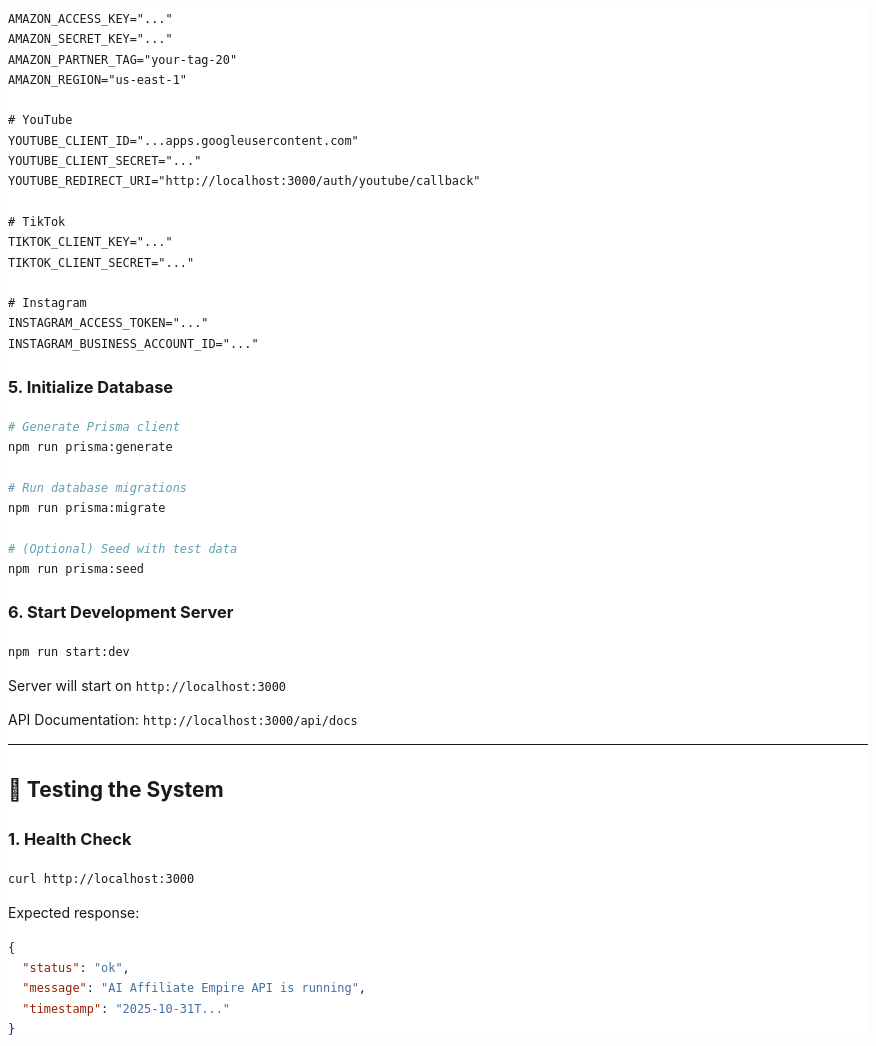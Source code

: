 ```env
AMAZON_ACCESS_KEY="..."
AMAZON_SECRET_KEY="..."
AMAZON_PARTNER_TAG="your-tag-20"
AMAZON_REGION="us-east-1"

# YouTube
YOUTUBE_CLIENT_ID="...apps.googleusercontent.com"
YOUTUBE_CLIENT_SECRET="..."
YOUTUBE_REDIRECT_URI="http://localhost:3000/auth/youtube/callback"

# TikTok
TIKTOK_CLIENT_KEY="..."
TIKTOK_CLIENT_SECRET="..."

# Instagram
INSTAGRAM_ACCESS_TOKEN="..."
INSTAGRAM_BUSINESS_ACCOUNT_ID="..."
```

### 5. Initialize Database

```bash
# Generate Prisma client
npm run prisma:generate

# Run database migrations
npm run prisma:migrate

# (Optional) Seed with test data
npm run prisma:seed
```

### 6. Start Development Server

```bash
npm run start:dev
```

Server will start on `http://localhost:3000`

API Documentation: `http://localhost:3000/api/docs`

---

## 🧪 Testing the System

### 1. Health Check

```bash
curl http://localhost:3000
```

Expected response:
```json
{
  "status": "ok",
  "message": "AI Affiliate Empire API is running",
  "timestamp": "2025-10-31T..."
}
```
